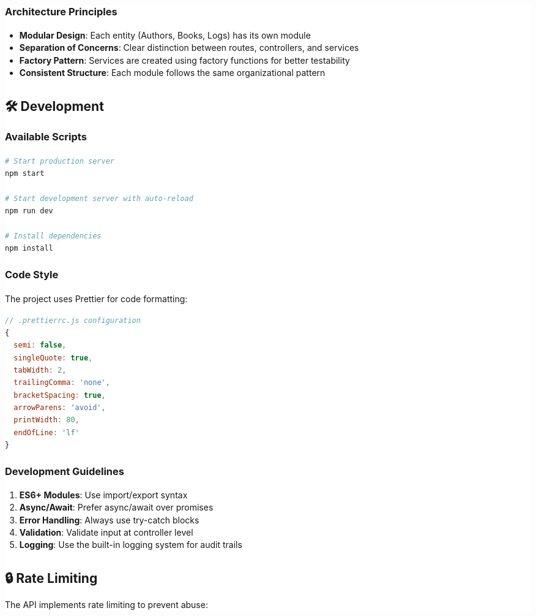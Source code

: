 ### Architecture Principles

- **Modular Design**: Each entity (Authors, Books, Logs) has its own module
- **Separation of Concerns**: Clear distinction between routes, controllers, and services
- **Factory Pattern**: Services are created using factory functions for better testability
- **Consistent Structure**: Each module follows the same organizational pattern

## 🛠️ Development

### Available Scripts

```bash
# Start production server
npm start

# Start development server with auto-reload
npm run dev

# Install dependencies
npm install
```

### Code Style

The project uses Prettier for code formatting:

```javascript
// .prettierrc.js configuration
{
  semi: false,
  singleQuote: true,
  tabWidth: 2,
  trailingComma: 'none',
  bracketSpacing: true,
  arrowParens: 'avoid',
  printWidth: 80,
  endOfLine: 'lf'
}
```

### Development Guidelines

1. **ES6+ Modules**: Use import/export syntax
2. **Async/Await**: Prefer async/await over promises
3. **Error Handling**: Always use try-catch blocks
4. **Validation**: Validate input at controller level
5. **Logging**: Use the built-in logging system for audit trails

## 🔒 Rate Limiting

The API implements rate limiting to prevent abuse:
